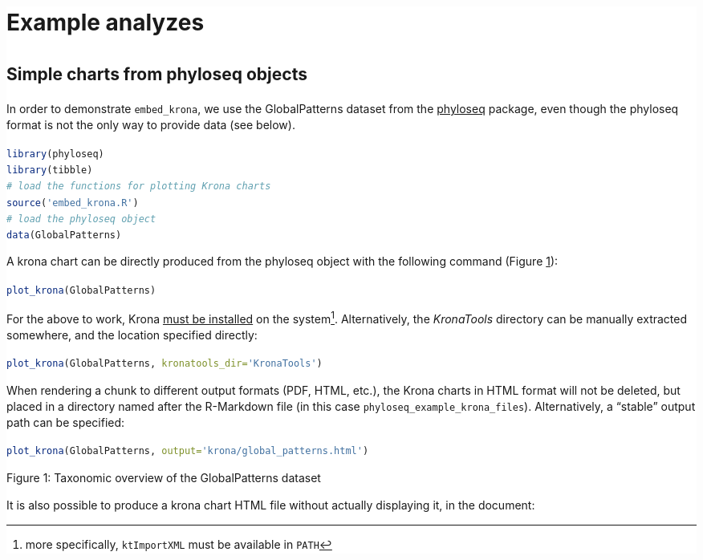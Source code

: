 Example analyzes
================

## Simple charts from phyloseq objects

In order to demonstrate `embed_krona`, we use the GlobalPatterns dataset
from the [phyloseq](https://joey711.github.io/phyloseq/index.html)
package, even though the phyloseq format is not the only way to provide
data (see below).

``` r
library(phyloseq)
library(tibble)
# load the functions for plotting Krona charts
source('embed_krona.R')
# load the phyloseq object
data(GlobalPatterns)
```

A krona chart can be directly produced from the phyloseq object with the
following command (Figure <a href="#fig:globalpatt">1</a>):

``` r
plot_krona(GlobalPatterns)
```

For the above to work, Krona [must be
installed](https://github.com/marbl/Krona/wiki/Installing) on the
system[^1]. Alternatively, the *KronaTools* directory can be manually
extracted somewhere, and the location specified directly:

``` r
plot_krona(GlobalPatterns, kronatools_dir='KronaTools')
```

When rendering a chunk to different output formats (PDF, HTML, etc.),
the Krona charts in HTML format will not be deleted, but placed in a
directory named after the R-Markdown file (in this case
`phyloseq_example_krona_files`). Alternatively, a “stable” output path
can be specified:

``` r
plot_krona(GlobalPatterns, output='krona/global_patterns.html')
```

<div class="figure">

<iframe src="krona/global_patterns.html" width="100%" height="470px" scrolling="no" seamless="seamless" frameBorder="0"></iframe>
<p class="caption">
Figure 1: Taxonomic overview of the GlobalPatterns dataset
</p>

</div>

It is also possible to produce a krona chart HTML file without actually
displaying it, in the document:


[^1]: more specifically, `ktImportXML` must be available in `PATH`
